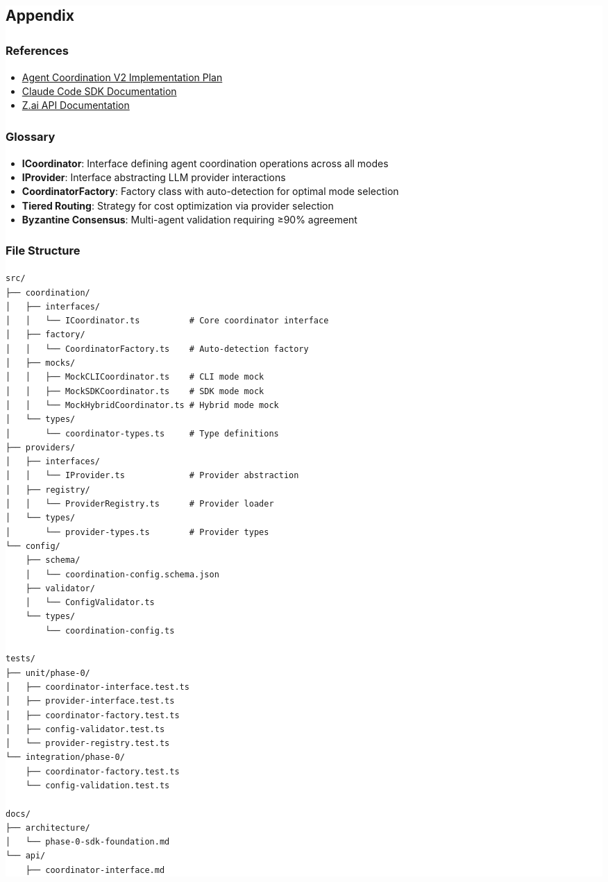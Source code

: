 
## Appendix

### References

- [Agent Coordination V2 Implementation Plan](/planning/agent-coordination-v2/IMPLEMENTATION_PLAN.md)
- [Claude Code SDK Documentation](https://github.com/anthropics/anthropic-sdk-typescript)
- [Z.ai API Documentation](https://docs.z.ai)

### Glossary

- **ICoordinator**: Interface defining agent coordination operations across all modes
- **IProvider**: Interface abstracting LLM provider interactions
- **CoordinatorFactory**: Factory class with auto-detection for optimal mode selection
- **Tiered Routing**: Strategy for cost optimization via provider selection
- **Byzantine Consensus**: Multi-agent validation requiring ≥90% agreement

### File Structure

```
src/
├── coordination/
│   ├── interfaces/
│   │   └── ICoordinator.ts          # Core coordinator interface
│   ├── factory/
│   │   └── CoordinatorFactory.ts    # Auto-detection factory
│   ├── mocks/
│   │   ├── MockCLICoordinator.ts    # CLI mode mock
│   │   ├── MockSDKCoordinator.ts    # SDK mode mock
│   │   └── MockHybridCoordinator.ts # Hybrid mode mock
│   └── types/
│       └── coordinator-types.ts     # Type definitions
├── providers/
│   ├── interfaces/
│   │   └── IProvider.ts             # Provider abstraction
│   ├── registry/
│   │   └── ProviderRegistry.ts      # Provider loader
│   └── types/
│       └── provider-types.ts        # Provider types
└── config/
    ├── schema/
    │   └── coordination-config.schema.json
    ├── validator/
    │   └── ConfigValidator.ts
    └── types/
        └── coordination-config.ts

tests/
├── unit/phase-0/
│   ├── coordinator-interface.test.ts
│   ├── provider-interface.test.ts
│   ├── coordinator-factory.test.ts
│   ├── config-validator.test.ts
│   └── provider-registry.test.ts
└── integration/phase-0/
    ├── coordinator-factory.test.ts
    └── config-validation.test.ts

docs/
├── architecture/
│   └── phase-0-sdk-foundation.md
└── api/
    ├── coordinator-interface.md
```